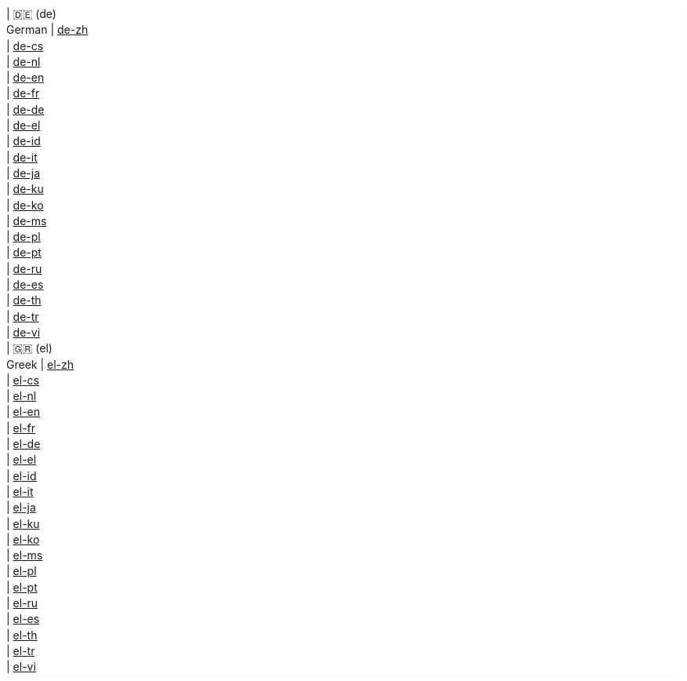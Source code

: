 | 🇩🇪 (de) </br> German  |  [de-zh](https://github.com/Ajatt-Tools/kaikki-to-rikaitan/releases/download/v25.10.12_zh/kty-de-zh.zip) </br> |  [de-cs](https://github.com/Ajatt-Tools/kaikki-to-rikaitan/releases/download/v25.10.12_cs/kty-de-cs.zip) </br> |  [de-nl](https://github.com/Ajatt-Tools/kaikki-to-rikaitan/releases/download/v25.10.12_nl/kty-de-nl.zip) </br> |  [de-en](https://github.com/Ajatt-Tools/kaikki-to-rikaitan/releases/download/v25.10.12_en/kty-de-en.zip) </br> |  [de-fr](https://github.com/Ajatt-Tools/kaikki-to-rikaitan/releases/download/v25.10.12_fr/kty-de-fr.zip) </br> |  [de-de](https://github.com/Ajatt-Tools/kaikki-to-rikaitan/releases/download/v25.10.12_de/kty-de-de.zip) </br> |  [de-el](https://github.com/Ajatt-Tools/kaikki-to-rikaitan/releases/download/v25.10.12_el/kty-de-el.zip) </br> |  [de-id](https://github.com/Ajatt-Tools/kaikki-to-rikaitan/releases/download/v25.10.12_id/kty-de-id.zip) </br> |  [de-it](https://github.com/Ajatt-Tools/kaikki-to-rikaitan/releases/download/v25.10.12_it/kty-de-it.zip) </br> |  [de-ja](https://github.com/Ajatt-Tools/kaikki-to-rikaitan/releases/download/v25.10.12_ja/kty-de-ja.zip) </br> |  [de-ku](https://github.com/Ajatt-Tools/kaikki-to-rikaitan/releases/download/v25.10.12_ku/kty-de-ku.zip) </br> |  [de-ko](https://github.com/Ajatt-Tools/kaikki-to-rikaitan/releases/download/v25.10.12_ko/kty-de-ko.zip) </br> |  [de-ms](https://github.com/Ajatt-Tools/kaikki-to-rikaitan/releases/download/v25.10.12_ms/kty-de-ms.zip) </br> |  [de-pl](https://github.com/Ajatt-Tools/kaikki-to-rikaitan/releases/download/v25.10.12_pl/kty-de-pl.zip) </br> |  [de-pt](https://github.com/Ajatt-Tools/kaikki-to-rikaitan/releases/download/v25.10.12_pt/kty-de-pt.zip) </br> |  [de-ru](https://github.com/Ajatt-Tools/kaikki-to-rikaitan/releases/download/v25.10.12_ru/kty-de-ru.zip) </br> |  [de-es](https://github.com/Ajatt-Tools/kaikki-to-rikaitan/releases/download/v25.10.12_es/kty-de-es.zip) </br> |  [de-th](https://github.com/Ajatt-Tools/kaikki-to-rikaitan/releases/download/v25.10.12_th/kty-de-th.zip) </br> |  [de-tr](https://github.com/Ajatt-Tools/kaikki-to-rikaitan/releases/download/v25.10.12_tr/kty-de-tr.zip) </br> |  [de-vi](https://github.com/Ajatt-Tools/kaikki-to-rikaitan/releases/download/v25.10.12_vi/kty-de-vi.zip) </br>
| 🇬🇷 (el) </br> Greek  |  [el-zh](https://github.com/Ajatt-Tools/kaikki-to-rikaitan/releases/download/v25.10.12_zh/kty-el-zh.zip) </br> |  [el-cs](https://github.com/Ajatt-Tools/kaikki-to-rikaitan/releases/download/v25.10.12_cs/kty-el-cs.zip) </br> |  [el-nl](https://github.com/Ajatt-Tools/kaikki-to-rikaitan/releases/download/v25.10.12_nl/kty-el-nl.zip) </br> |  [el-en](https://github.com/Ajatt-Tools/kaikki-to-rikaitan/releases/download/v25.10.12_en/kty-el-en.zip) </br> |  [el-fr](https://github.com/Ajatt-Tools/kaikki-to-rikaitan/releases/download/v25.10.12_fr/kty-el-fr.zip) </br> |  [el-de](https://github.com/Ajatt-Tools/kaikki-to-rikaitan/releases/download/v25.10.12_de/kty-el-de.zip) </br> |  [el-el](https://github.com/Ajatt-Tools/kaikki-to-rikaitan/releases/download/v25.10.12_el/kty-el-el.zip) </br> |  [el-id](https://github.com/Ajatt-Tools/kaikki-to-rikaitan/releases/download/v25.10.12_id/kty-el-id.zip) </br> |  [el-it](https://github.com/Ajatt-Tools/kaikki-to-rikaitan/releases/download/v25.10.12_it/kty-el-it.zip) </br> |  [el-ja](https://github.com/Ajatt-Tools/kaikki-to-rikaitan/releases/download/v25.10.12_ja/kty-el-ja.zip) </br> |  [el-ku](https://github.com/Ajatt-Tools/kaikki-to-rikaitan/releases/download/v25.10.12_ku/kty-el-ku.zip) </br> |  [el-ko](https://github.com/Ajatt-Tools/kaikki-to-rikaitan/releases/download/v25.10.12_ko/kty-el-ko.zip) </br> |  [el-ms](https://github.com/Ajatt-Tools/kaikki-to-rikaitan/releases/download/v25.10.12_ms/kty-el-ms.zip) </br> |  [el-pl](https://github.com/Ajatt-Tools/kaikki-to-rikaitan/releases/download/v25.10.12_pl/kty-el-pl.zip) </br> |  [el-pt](https://github.com/Ajatt-Tools/kaikki-to-rikaitan/releases/download/v25.10.12_pt/kty-el-pt.zip) </br> |  [el-ru](https://github.com/Ajatt-Tools/kaikki-to-rikaitan/releases/download/v25.10.12_ru/kty-el-ru.zip) </br> |  [el-es](https://github.com/Ajatt-Tools/kaikki-to-rikaitan/releases/download/v25.10.12_es/kty-el-es.zip) </br> |  [el-th](https://github.com/Ajatt-Tools/kaikki-to-rikaitan/releases/download/v25.10.12_th/kty-el-th.zip) </br> |  [el-tr](https://github.com/Ajatt-Tools/kaikki-to-rikaitan/releases/download/v25.10.12_tr/kty-el-tr.zip) </br> |  [el-vi](https://github.com/Ajatt-Tools/kaikki-to-rikaitan/releases/download/v25.10.12_vi/kty-el-vi.zip) </br>